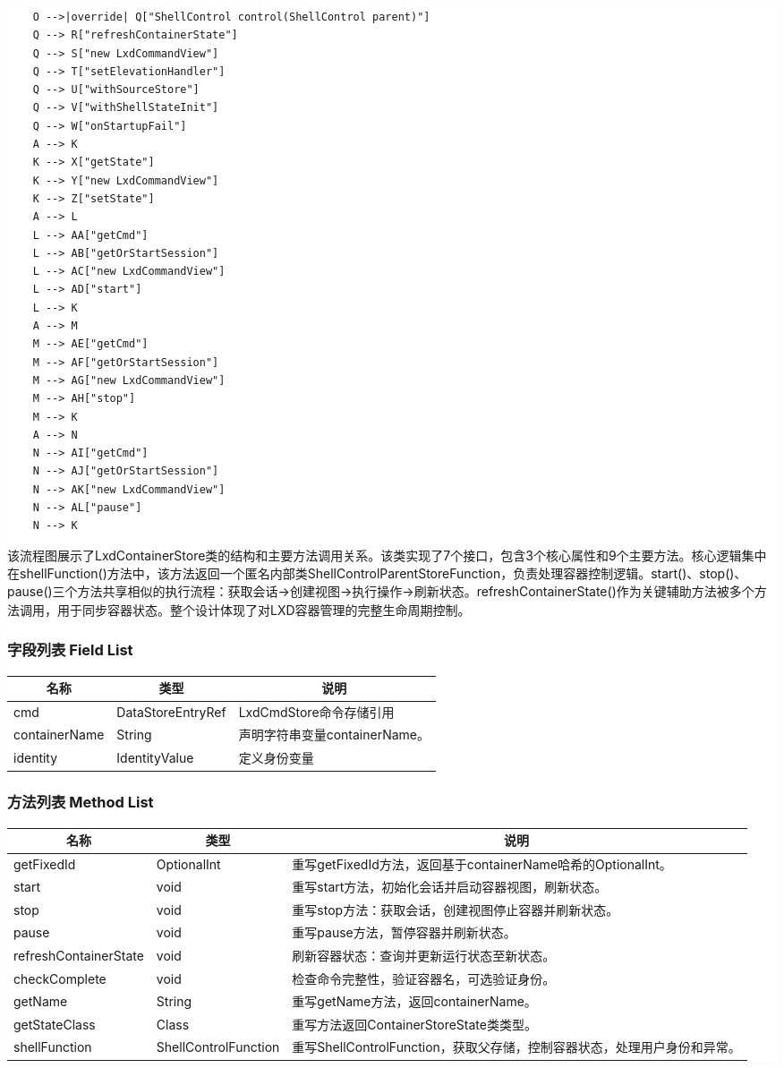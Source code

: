```mermaid
    O -->|override| Q["ShellControl control(ShellControl parent)"]
    Q --> R["refreshContainerState"]
    Q --> S["new LxdCommandView"]
    Q --> T["setElevationHandler"]
    Q --> U["withSourceStore"]
    Q --> V["withShellStateInit"]
    Q --> W["onStartupFail"]
    A --> K
    K --> X["getState"]
    K --> Y["new LxdCommandView"]
    K --> Z["setState"]
    A --> L
    L --> AA["getCmd"]
    L --> AB["getOrStartSession"]
    L --> AC["new LxdCommandView"]
    L --> AD["start"]
    L --> K
    A --> M
    M --> AE["getCmd"]
    M --> AF["getOrStartSession"]
    M --> AG["new LxdCommandView"]
    M --> AH["stop"]
    M --> K
    A --> N
    N --> AI["getCmd"]
    N --> AJ["getOrStartSession"]
    N --> AK["new LxdCommandView"]
    N --> AL["pause"]
    N --> K
```

该流程图展示了LxdContainerStore类的结构和主要方法调用关系。该类实现了7个接口，包含3个核心属性和9个主要方法。核心逻辑集中在shellFunction()方法中，该方法返回一个匿名内部类ShellControlParentStoreFunction，负责处理容器控制逻辑。start()、stop()、pause()三个方法共享相似的执行流程：获取会话→创建视图→执行操作→刷新状态。refreshContainerState()作为关键辅助方法被多个方法调用，用于同步容器状态。整个设计体现了对LXD容器管理的完整生命周期控制。

### 字段列表 Field List

| 名称  | 类型  | 说明 |
|-------|-------|------|
| cmd | DataStoreEntryRef<LxdCmdStore> | LxdCmdStore命令存储引用 |
| containerName | String | 声明字符串变量containerName。 |
| identity | IdentityValue | 定义身份变量 |

### 方法列表 Method List

| 名称  | 类型  | 说明 |
|-------|-------|------|
| getFixedId | OptionalInt | 重写getFixedId方法，返回基于containerName哈希的OptionalInt。 |
| start | void | 重写start方法，初始化会话并启动容器视图，刷新状态。 |
| stop | void | 重写stop方法：获取会话，创建视图停止容器并刷新状态。 |
| pause | void | 重写pause方法，暂停容器并刷新状态。 |
| refreshContainerState | void | 刷新容器状态：查询并更新运行状态至新状态。 |
| checkComplete | void | 检查命令完整性，验证容器名，可选验证身份。 |
| getName | String | 重写getName方法，返回containerName。 |
| getStateClass | Class<ContainerStoreState> | 重写方法返回ContainerStoreState类类型。 |
| shellFunction | ShellControlFunction | 重写ShellControlFunction，获取父存储，控制容器状态，处理用户身份和异常。 |